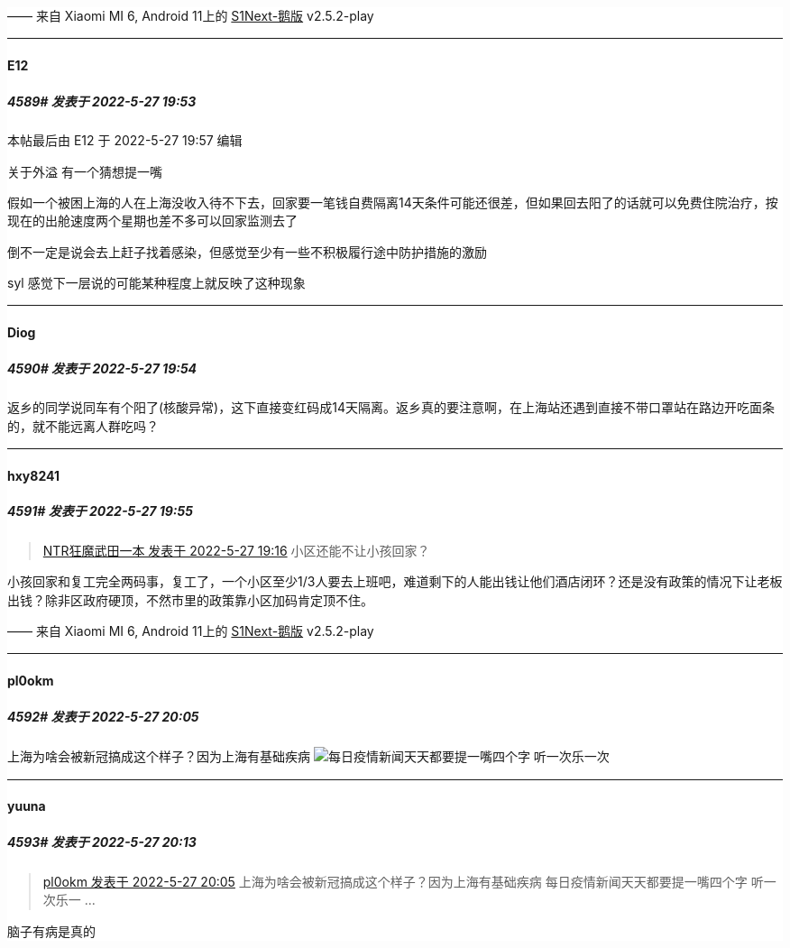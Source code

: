 —— 来自 Xiaomi MI 6, Android 11上的 [S1Next-鹅版](https://github.com/ykrank/S1-Next/releases) v2.5.2-play



*****

####  E12  
##### 4589#       发表于 2022-5-27 19:53

 本帖最后由 E12 于 2022-5-27 19:57 编辑 

关于外溢 有一个猜想提一嘴

假如一个被困上海的人在上海没收入待不下去，回家要一笔钱自费隔离14天条件可能还很差，但如果回去阳了的话就可以免费住院治疗，按现在的出舱速度两个星期也差不多可以回家监测去了

倒不一定是说会去上赶子找着感染，但感觉至少有一些不积极履行途中防护措施的激励

syl 感觉下一层说的可能某种程度上就反映了这种现象

*****

####  Diog  
##### 4590#       发表于 2022-5-27 19:54

返乡的同学说同车有个阳了(核酸异常)，这下直接变红码成14天隔离。返乡真的要注意啊，在上海站还遇到直接不带口罩站在路边开吃面条的，就不能远离人群吃吗？



*****

####  hxy8241  
##### 4591#       发表于 2022-5-27 19:55

<blockquote><a href="httphttps://bbs.saraba1st.com/2b/forum.php?mod=redirect&amp;goto=findpost&amp;pid=56018069&amp;ptid=2069639" target="_blank">NTR狂魔武田一本 发表于 2022-5-27 19:16</a>
小区还能不让小孩回家？</blockquote>
小孩回家和复工完全两码事，复工了，一个小区至少1/3人要去上班吧，难道剩下的人能出钱让他们酒店闭环？还是没有政策的情况下让老板出钱？除非区政府硬顶，不然市里的政策靠小区加码肯定顶不住。

—— 来自 Xiaomi MI 6, Android 11上的 [S1Next-鹅版](https://github.com/ykrank/S1-Next/releases) v2.5.2-play



*****

####  pl0okm  
##### 4592#       发表于 2022-5-27 20:05

上海为啥会被新冠搞成这个样子？因为上海有基础疾病
<img src="https://static.saraba1st.com/image/smiley/face2017/037.png" referrerpolicy="no-referrer">每日疫情新闻天天都要提一嘴四个字 听一次乐一次



*****

####  yuuna  
##### 4593#       发表于 2022-5-27 20:13

<blockquote><a href="httphttps://bbs.saraba1st.com/2b/forum.php?mod=redirect&amp;goto=findpost&amp;pid=56018632&amp;ptid=2069639" target="_blank">pl0okm 发表于 2022-5-27 20:05</a>
上海为啥会被新冠搞成这个样子？因为上海有基础疾病
每日疫情新闻天天都要提一嘴四个字 听一次乐一 ...</blockquote>
脑子有病是真的
